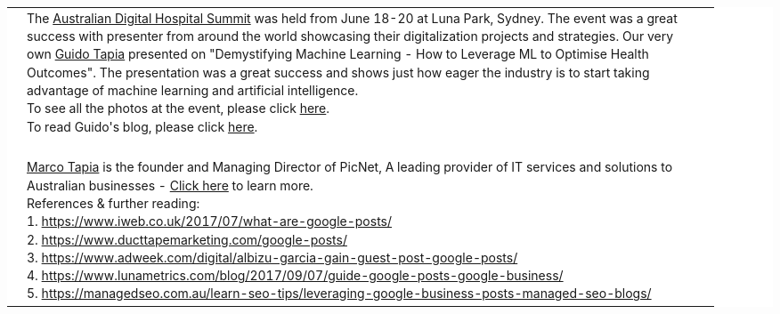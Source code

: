 <table><tbody><tr><td width="1">​</td><td width="750">The <a href="https://picnetltdpty.cmail19.com/t/t-l-uhihhtl-nzildytk-x/">Australian Digital Hospital Summit</a> was held from June 18-20 at Luna Park, Sydney. The event was a great success with presenter from around the world showcasing their digitalization projects and strategies. Our very own <a href="https://picnetltdpty.cmail19.com/t/t-l-uhihhtl-nzildytk-m/">Guido Tapia</a> presented on "Demystifying Machine Learning - How to Leverage ML to Optimise Health Outcomes". The presentation was a great success and shows just how eager the industry is to start taking advantage of machine learning and artificial intelligence.<div></div>To see all the photos at the event, please click <a href="https://picnetltdpty.cmail19.com/t/t-l-uhihhtl-nzildytk-c/">here</a>.<div></div>To read Guido's blog, please click <a href="https://picnetltdpty.cmail19.com/t/t-l-uhihhtl-nzildytk-a/">here</a>.</td><td width="1">​</td></tr><tr><td width="1">​</td><td width="750">&nbsp;<div></div><a href="mailto:marco.tapia@picnet.com.au">Marco Tapia</a> is the founder and Managing Director of PicNet, A leading provider of IT services and solutions to Australian businesses - <a href="https://picnetltdpty.cmail19.com/t/t-l-uhihhtl-nzildytk-z/">Click here</a> to learn more.<div></div>References &amp; further reading:<div></div>1. <a href="https://picnetltdpty.cmail19.com/t/t-l-uhihhtl-nzildytk-v/">https://www.iweb.co.uk/2017/07/what-are-google-posts/</a><div></div>2. <a href="https://picnetltdpty.cmail19.com/t/t-l-uhihhtl-nzildytk-e/">https://www.ducttapemarketing.com/google-posts/</a><div></div>3. <a href="https://picnetltdpty.cmail19.com/t/t-l-uhihhtl-nzildytk-s/">https://www.adweek.com/digital/albizu-garcia-gain-guest-post-google-posts/</a><div></div>4. <a href="https://picnetltdpty.cmail19.com/t/t-l-uhihhtl-nzildytk-g/">https://www.lunametrics.com/blog/2017/09/07/guide-google-posts-google-business/</a><div></div>5. <a href="https://picnetltdpty.cmail19.com/t/t-l-uhihhtl-nzildytk-w/">https://managedseo.com.au/learn-seo-tips/leveraging-google-business-posts-managed-seo-blogs/</a></td><td width="1">​</td></tr></tbody></table>
